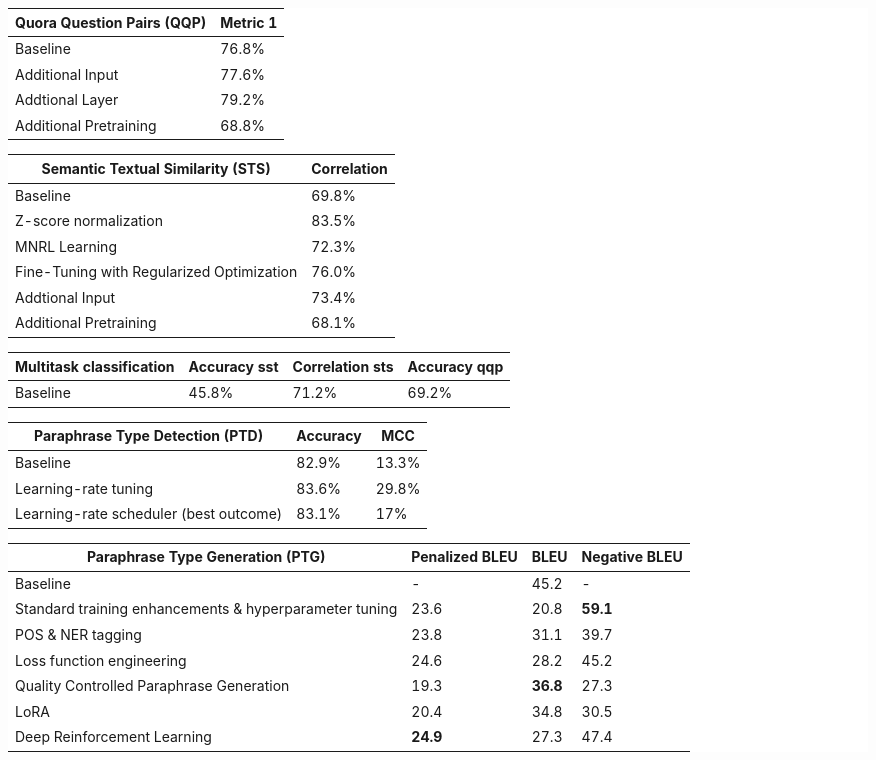 
| **Quora Question Pairs (QQP)** | **Metric 1** |
|----------------|-----------|
|Baseline |76.8%           |
|Additional Input        |77.6%            |
|Addtional Layer        |79.2%|
|Additional Pretraining       |68.8%|

| **Semantic Textual Similarity (STS)** |**Correlation** |
|----------------|------- |
|Baseline | 69.8%           | 
|Z-score normalization          |83.5%
|MNRL Learning        |72.3%|
|Fine-Tuning with Regularized Optimization |76.0%|
|Addtional Input|73.4%|
|Additional Pretraining|68.1%

| **Multitask classification** |**Accuracy sst** |**Correlation sts** |**Accuracy qqp** |
|----------------|------- |------- |------- |
|Baseline | 45.8% | 71.2% |69.2%| 
          


| **Paraphrase Type Detection (PTD)** | **Accuracy** |**MCC** |
|----------------|-----------|------- |
|Baseline |82.9%           |13.3%           | 
|Learning-rate tuning          |83.6%       |29.8%|
|Learning-rate scheduler (best outcome) | 83.1% | 17%|


| **Paraphrase Type Generation (PTG)** | Penalized BLEU |BLEU | Negative BLEU|
|----------------|-------|-------|-------|
|Baseline |-          |45.2 | -
|Standard training enhancements & hyperparameter tuning |23.6|20.8|**59.1**|
|POS & NER tagging |23.8|31.1|39.7|
|Loss function engineering     |24.6|28.2|45.2|
|Quality Controlled Paraphrase Generation|19.3|**36.8**|27.3|
|LoRA |20.4|34.8|30.5|
|Deep Reinforcement Learning|**24.9**|27.3|47.4|
    
